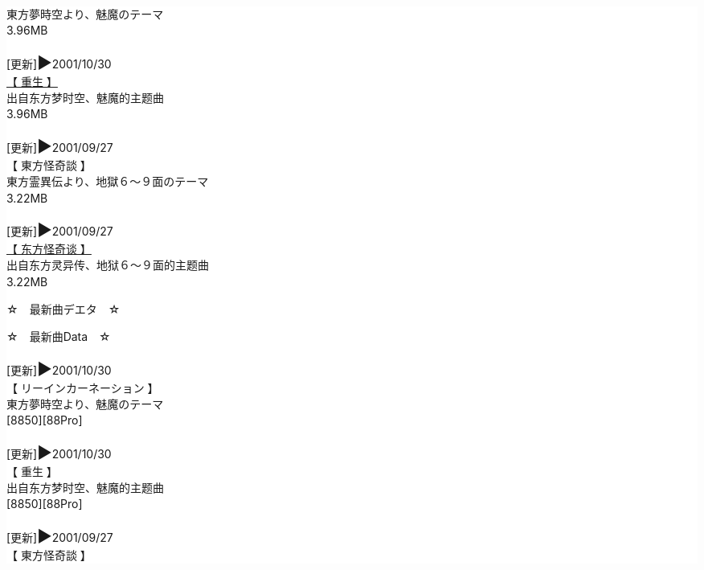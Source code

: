東方夢時空より、魅魔のテーマ<br>
3.96MB
</p>
</td>
<th style="background:#f9f9f9; border-left:none">
</th>
<td class="zhdef" width="50%" style="padding-left:1em;">
<p>[更新]<big><big>▶</big></big>2001/10/30<br>
<a href="https://upload.thwiki.cc/1/15/th3_05.mp3" class="internal" title="th3 05.mp3">【 重生 】</a><br>
出自东方梦时空、魅魔的主题曲<br>
3.96MB
</p>
</td></tr>
<tr>
<td class="jadef" width="50%" lang="ja" style="border-right:none; padding-left:1em;">
<p>[更新]<big><big>▶</big></big>2001/09/27<br>
【 東方怪奇談 】<br>
東方霊異伝より、地獄６～９面のテーマ<br>
3.22MB
</p>
</td>
<th style="background:#f9f9f9; border-left:none">
</th>
<td class="zhdef" width="50%" style="padding-left:1em;">
<p>[更新]<big><big>▶</big></big>2001/09/27<br>
<a href="https://upload.thwiki.cc/8/8a/th1_04.mp3" class="internal" title="th1 04.mp3">【 东方怪奇谈 】</a><br>
出自东方灵异传、地狱６～９面的主题曲<br>
3.22MB
</p>
</td></tr>
<tr>
<th class="jah1" width="50%" lang="ja" style="border-right:none; padding-left:1em;">
<p>☆　最新曲デエタ　☆
</p>
</th>
<th style="border-left:none; padding-left:1em;">
</th>
<th class="zhh1" width="50%">
<p>☆　最新曲Data　☆
</p>
</th></tr>
<tr>
<td class="jadef" width="50%" lang="ja" style="border-right:none; padding-left:1em;">
<p>[更新]<big><big>▶</big></big>2001/10/30<br>
【 リーインカーネーション 】<br>
東方夢時空より、魅魔のテーマ<br>
[8850][88Pro]
</p>
</td>
<th style="background:#f9f9f9; border-left:none">
</th>
<td class="zhdef" width="50%" style="padding-left:1em;">
<p>[更新]<big><big>▶</big></big>2001/10/30<br>
【 重生 】<br>
出自东方梦时空、魅魔的主题曲<br>
[8850][88Pro]
</p>
</td></tr>
<tr>
<td class="jadef" width="50%" lang="ja" style="border-right:none; padding-left:1em;">
<p>[更新]<big><big>▶</big></big>2001/09/27<br>
【 東方怪奇談 】<br>

[^cite_note-1]: 需浏览器midi支持，实测Windows98自带IE浏览器可用，但大多数现代浏览器不支持此功能。